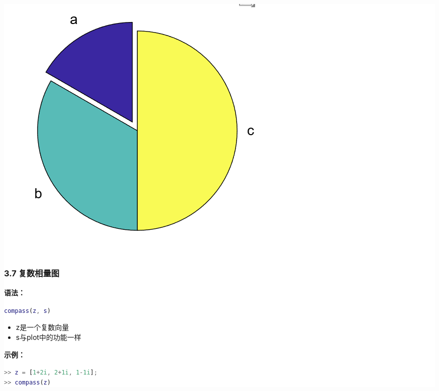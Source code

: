 ![alt text](image-15.png)
### 3.7 复数相量图
**语法：**
```matlab
compass(z, s)
```
- z是一个复数向量
- s与plot中的功能一样

**示例：**
```matlab
>> z = [1+2i, 2+1i, 1-1i];
>> compass(z)
```